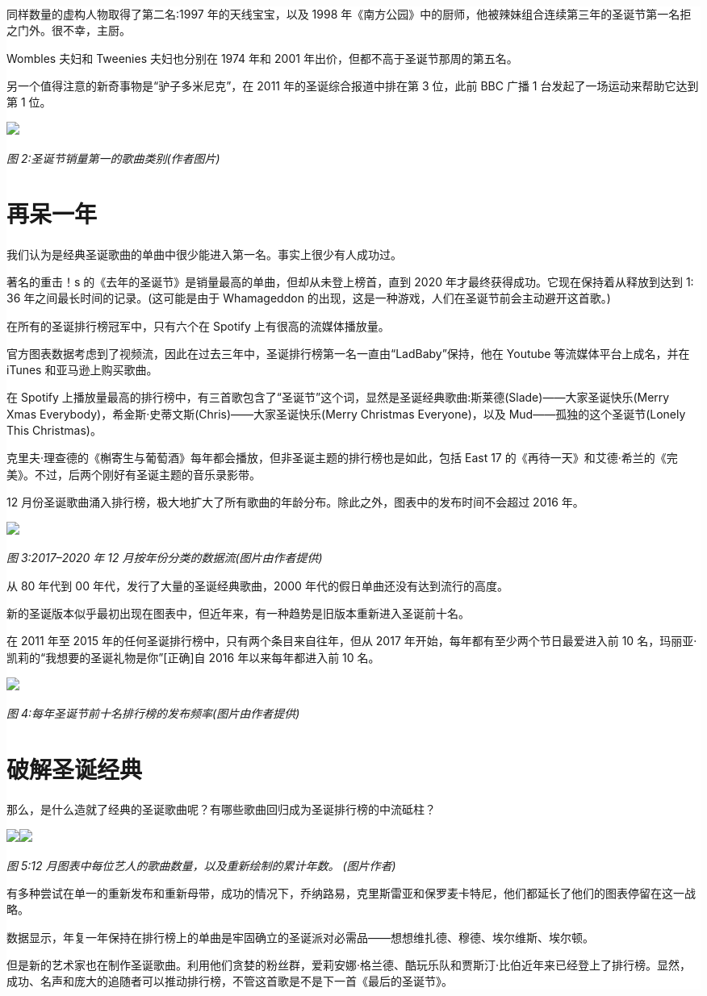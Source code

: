 同样数量的虚构人物取得了第二名:1997 年的天线宝宝，以及 1998 年《南方公园》中的厨师，他被辣妹组合连续第三年的圣诞节第一名拒之门外。很不幸，主厨。

Wombles 夫妇和 Tweenies 夫妇也分别在 1974 年和 2001 年出价，但都不高于圣诞节那周的第五名。

另一个值得注意的新奇事物是“驴子多米尼克”，在 2011 年的圣诞综合报道中排在第 3 位，此前 BBC 广播 1 台发起了一场运动来帮助它达到第 1 位。

![](img/af5ef51d4ca9e9a10eb2e40e2151f1a8.png)

*图 2:圣诞节销量第一的歌曲类别(作者图片)*

# 再呆一年

我们认为是经典圣诞歌曲的单曲中很少能进入第一名。事实上很少有人成功过。

著名的重击！s 的《去年的圣诞节》是销量最高的单曲，但却从未登上榜首，直到 2020 年才最终获得成功。它现在保持着从释放到达到 1: 36 年之间最长时间的记录。(这可能是由于 Whamageddon 的出现，这是一种游戏，人们在圣诞节前会主动避开这首歌。)

在所有的圣诞排行榜冠军中，只有六个在 Spotify 上有很高的流媒体播放量。

官方图表数据考虑到了视频流，因此在过去三年中，圣诞排行榜第一名一直由“LadBaby”保持，他在 Youtube 等流媒体平台上成名，并在 iTunes 和亚马逊上购买歌曲。

在 Spotify 上播放量最高的排行榜中，有三首歌包含了“圣诞节”这个词，显然是圣诞经典歌曲:斯莱德(Slade)——大家圣诞快乐(Merry Xmas Everybody)，希金斯·史蒂文斯(Chris)——大家圣诞快乐(Merry Christmas Everyone)，以及 Mud——孤独的这个圣诞节(Lonely This Christmas)。

克里夫·理查德的《槲寄生与葡萄酒》每年都会播放，但非圣诞主题的排行榜也是如此，包括 East 17 的《再待一天》和艾德·希兰的《完美》。不过，后两个刚好有圣诞主题的音乐录影带。

12 月份圣诞歌曲涌入排行榜，极大地扩大了所有歌曲的年龄分布。除此之外，图表中的发布时间不会超过 2016 年。

![](img/834e716f0fee91fddeaf36b643a6091b.png)

*图 3:2017–2020 年 12 月按年份分类的数据流(图片由作者提供)*

从 80 年代到 00 年代，发行了大量的圣诞经典歌曲，2000 年代的假日单曲还没有达到流行的高度。

新的圣诞版本似乎最初出现在图表中，但近年来，有一种趋势是旧版本重新进入圣诞前十名。

在 2011 年至 2015 年的任何圣诞排行榜中，只有两个条目来自往年，但从 2017 年开始，每年都有至少两个节日最爱进入前 10 名，玛丽亚·凯莉的“我想要的圣诞礼物是你”[正确]自 2016 年以来每年都进入前 10 名。

![](img/20947814382cb1aeb8a9626cd1d80f74.png)

*图 4:每年圣诞节前十名排行榜的发布频率(图片由作者提供)*

# 破解圣诞经典

那么，是什么造就了经典的圣诞歌曲呢？有哪些歌曲回归成为圣诞排行榜的中流砥柱？

![](img/31712e683dd8aaa5f5385be5154a9161.png)![](img/f9afb7eba9aa71247c8a5208d3223bd7.png)

*图 5:12 月图表中每位艺人的歌曲数量，以及重新绘制的累计年数。* *(图片作者)*

有多种尝试在单一的重新发布和重新母带，成功的情况下，乔纳路易，克里斯雷亚和保罗麦卡特尼，他们都延长了他们的图表停留在这一战略。

数据显示，年复一年保持在排行榜上的单曲是牢固确立的圣诞派对必需品——想想维扎德、穆德、埃尔维斯、埃尔顿。

但是新的艺术家也在制作圣诞歌曲。利用他们贪婪的粉丝群，爱莉安娜·格兰德、酷玩乐队和贾斯汀·比伯近年来已经登上了排行榜。显然，成功、名声和庞大的追随者可以推动排行榜，不管这首歌是不是下一首《最后的圣诞节》。
